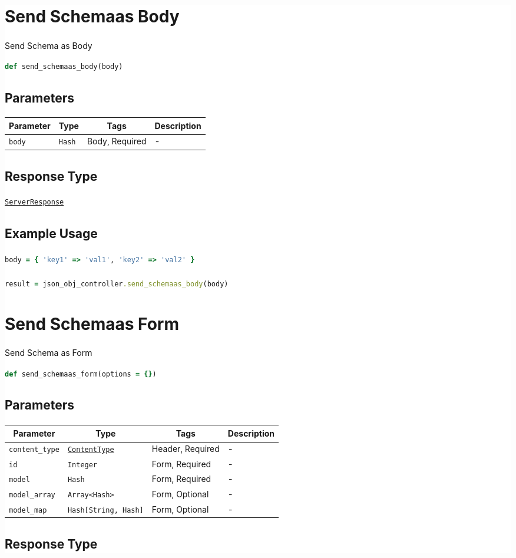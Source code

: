 
# Send Schemaas Body

Send Schema as Body

```ruby
def send_schemaas_body(body)
```

## Parameters

| Parameter | Type | Tags | Description |
|  --- | --- | --- | --- |
| `body` | `Hash` | Body, Required | - |

## Response Type

[`ServerResponse`](../../doc/models/server-response.md)

## Example Usage

```ruby
body = { 'key1' => 'val1', 'key2' => 'val2' }

result = json_obj_controller.send_schemaas_body(body)
```


# Send Schemaas Form

Send Schema as Form

```ruby
def send_schemaas_form(options = {})
```

## Parameters

| Parameter | Type | Tags | Description |
|  --- | --- | --- | --- |
| `content_type` | [`ContentType`](../../doc/models/content-type.md) | Header, Required | - |
| `id` | `Integer` | Form, Required | - |
| `model` | `Hash` | Form, Required | - |
| `model_array` | `Array<Hash>` | Form, Optional | - |
| `model_map` | `Hash[String, Hash]` | Form, Optional | - |

## Response Type
